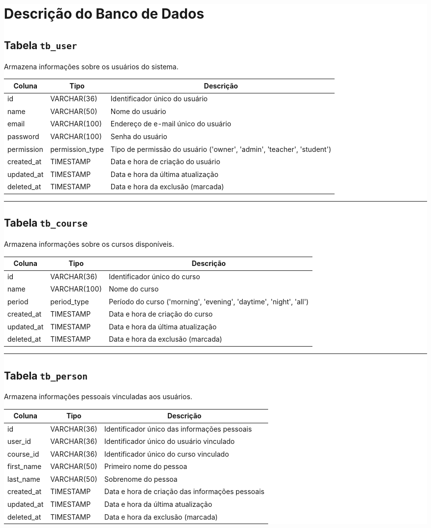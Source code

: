 # Descrição do Banco de Dados

## Tabela `tb_user`

Armazena informações sobre os usuários do sistema.

| Coluna        | Tipo             | Descrição                                           |
| ------------- | ---------------- | --------------------------------------------------- |
| id            | VARCHAR(36)      | Identificador único do usuário                      |
| name          | VARCHAR(50)      | Nome do usuário                                     |
| email         | VARCHAR(100)     | Endereço de e-mail único do usuário                 |
| password      | VARCHAR(100)     | Senha do usuário                                    |
| permission    | permission_type  | Tipo de permissão do usuário ('owner', 'admin', 'teacher', 'student') |
| created_at    | TIMESTAMP         | Data e hora de criação do usuário                   |
| updated_at    | TIMESTAMP         | Data e hora da última atualização                   |
| deleted_at    | TIMESTAMP         | Data e hora da exclusão (marcada)                   |

---

## Tabela `tb_course`

Armazena informações sobre os cursos disponíveis.

| Coluna        | Tipo             | Descrição                                           |
| ------------- | ---------------- | --------------------------------------------------- |
| id            | VARCHAR(36)      | Identificador único do curso                        |
| name          | VARCHAR(100)     | Nome do curso                                       |
| period        | period_type      | Período do curso ('morning', 'evening', 'daytime', 'night', 'all') |
| created_at    | TIMESTAMP         | Data e hora de criação do curso                     |
| updated_at    | TIMESTAMP         | Data e hora da última atualização                   |
| deleted_at    | TIMESTAMP         | Data e hora da exclusão (m‌arcada)                   |

---

## Tabela `tb_person`

Armazena informações pessoais vinculadas aos usuários.

| Coluna        | Tipo             | Descrição                                           |
| ------------- | ---------------- | --------------------------------------------------- |
| id            | VARCHAR(36)      | Identificador único das informações pessoais        |
| user_id       | VARCHAR(36)      | Identificador único do usuário vinculado            |
| course_id     | VARCHAR(36)      | Identificador único do curso vinculado              |
| first_name    | VARCHAR(50)      | Primeiro nome do pessoa                            |
| last_name     | VARCHAR(50)      | Sobrenome do pessoa                                |
| created_at    | TIMESTAMP         | Data e hora de criação das informações pessoais     |
| updated_at    | TIMESTAMP         | Data e hora da última atualização                   |
| deleted_at    | TIMESTAMP         | Data e hora da exclusão (marcada)                   |